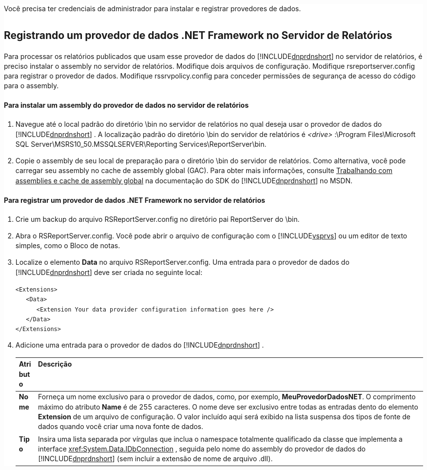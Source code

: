  Você precisa ter credenciais de administrador para instalar e registrar provedores de dados.  
  
## <a name="registering-a-net-framework-data-provider-on-the-report-server"></a>Registrando um provedor de dados .NET Framework no Servidor de Relatórios  
 Para processar os relatórios publicados que usam esse provedor de dados do [!INCLUDE[dnprdnshort](../../includes/dnprdnshort-md.md)] no servidor de relatórios, é preciso instalar o assembly no servidor de relatórios. Modifique dois arquivos de configuração. Modifique rsreportserver.config para registrar o provedor de dados. Modifique rssrvpolicy.config para conceder permissões de segurança de acesso do código para o assembly.  
  
#### <a name="to-install-a-data-provider-assembly-on-the-report-server"></a>Para instalar um assembly do provedor de dados no servidor de relatórios  
  
1.  Navegue até o local padrão do diretório \bin no servidor de relatórios no qual deseja usar o provedor de dados do [!INCLUDE[dnprdnshort](../../includes/dnprdnshort-md.md)] . A localização padrão do diretório \bin do servidor de relatórios é *\<drive>* :\Program Files\Microsoft SQL Server\MSRS10_50.MSSQLSERVER\Reporting Services\ReportServer\bin.  
  
2.  Copie o assembly de seu local de preparação para o diretório \bin do servidor de relatórios. Como alternativa, você pode carregar seu assembly no cache de assembly global (GAC). Para obter mais informações, consulte [Trabalhando com assemblies e cache de assembly global](/dotnet/framework/app-domains/working-with-assemblies-and-the-gac) na documentação do SDK do [!INCLUDE[dnprdnshort](../../includes/dnprdnshort-md.md)] no MSDN.  
  
#### <a name="to-register-a-net-data-provider-on-the-report-server"></a>Para registrar um provedor de dados .NET Framework no servidor de relatórios  
  
1.  Crie um backup do arquivo RSReportServer.config no diretório pai ReportServer do \bin.  
  
2.  Abra o RSReportServer.config. Você pode abrir o arquivo de configuração com o [!INCLUDE[vsprvs](../../includes/vsprvs-md.md)] ou um editor de texto simples, como o Bloco de notas.  
  
3.  Localize o elemento **Data** no arquivo RSReportServer.config. Uma entrada para o provedor de dados do [!INCLUDE[dnprdnshort](../../includes/dnprdnshort-md.md)] deve ser criada no seguinte local:  
  
    ```  
    <Extensions>  
       <Data>  
          <Extension Your data provider configuration information goes here />  
       </Data>  
    </Extensions>  
    ```  
  
4.  Adicione uma entrada para o provedor de dados do [!INCLUDE[dnprdnshort](../../includes/dnprdnshort-md.md)] .  
  
    |Atributo|Descrição|  
    |---------------|-----------------|  
    |**Nome**|Forneça um nome exclusivo para o provedor de dados, como, por exemplo, **MeuProvedorDadosNET**. O comprimento máximo do atributo **Name** é de 255 caracteres. O nome deve ser exclusivo entre todas as entradas dento do elemento **Extension** de um arquivo de configuração. O valor incluído aqui será exibido na lista suspensa dos tipos de fonte de dados quando você criar uma nova fonte de dados.|  
    |**Tipo**|Insira uma lista separada por vírgulas que inclua o namespace totalmente qualificado da classe que implementa a interface <xref:System.Data.IDbConnection> , seguida pelo nome do assembly do provedor de dados do [!INCLUDE[dnprdnshort](../../includes/dnprdnshort-md.md)] (sem incluir a extensão de nome de arquivo .dll).|  
  